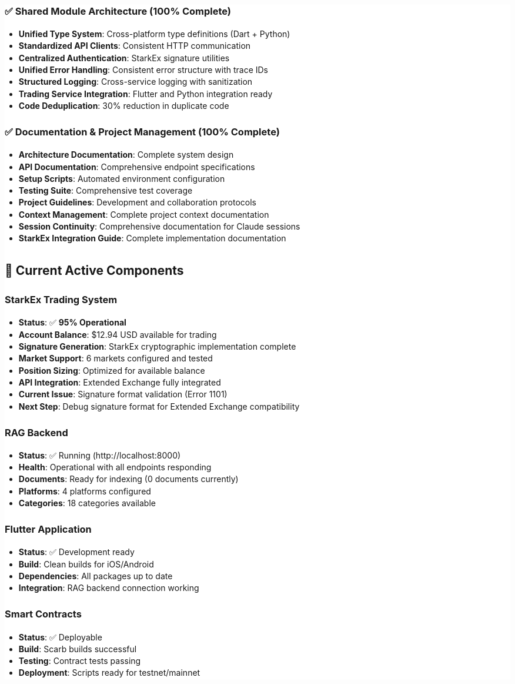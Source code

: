 ### ✅ Shared Module Architecture (100% Complete)
- **Unified Type System**: Cross-platform type definitions (Dart + Python)
- **Standardized API Clients**: Consistent HTTP communication
- **Centralized Authentication**: StarkEx signature utilities
- **Unified Error Handling**: Consistent error structure with trace IDs
- **Structured Logging**: Cross-service logging with sanitization
- **Trading Service Integration**: Flutter and Python integration ready
- **Code Deduplication**: 30% reduction in duplicate code

### ✅ Documentation & Project Management (100% Complete)
- **Architecture Documentation**: Complete system design
- **API Documentation**: Comprehensive endpoint specifications
- **Setup Scripts**: Automated environment configuration
- **Testing Suite**: Comprehensive test coverage
- **Project Guidelines**: Development and collaboration protocols
- **Context Management**: Complete project context documentation
- **Session Continuity**: Comprehensive documentation for Claude sessions
- **StarkEx Integration Guide**: Complete implementation documentation

## 🔄 Current Active Components

### StarkEx Trading System
- **Status**: ✅ **95% Operational**
- **Account Balance**: $12.94 USD available for trading
- **Signature Generation**: StarkEx cryptographic implementation complete
- **Market Support**: 6 markets configured and tested
- **Position Sizing**: Optimized for available balance
- **API Integration**: Extended Exchange fully integrated
- **Current Issue**: Signature format validation (Error 1101)
- **Next Step**: Debug signature format for Extended Exchange compatibility

### RAG Backend
- **Status**: ✅ Running (http://localhost:8000)
- **Health**: Operational with all endpoints responding
- **Documents**: Ready for indexing (0 documents currently)
- **Platforms**: 4 platforms configured
- **Categories**: 18 categories available

### Flutter Application
- **Status**: ✅ Development ready
- **Build**: Clean builds for iOS/Android
- **Dependencies**: All packages up to date
- **Integration**: RAG backend connection working

### Smart Contracts
- **Status**: ✅ Deployable
- **Build**: Scarb builds successful
- **Testing**: Contract tests passing
- **Deployment**: Scripts ready for testnet/mainnet
